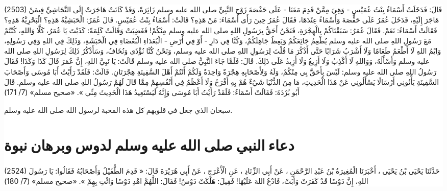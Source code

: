 (2503) قَالَ: فَدَخَلَتْ أَسْمَاءُ بِنْتُ عُمَيْسٍ - وَهِيَ مِمَّنْ قَدِمَ مَعَنَا - عَلَى حَفْصَةَ زَوْجِ النَّبِيِّ صلى الله عليه وسلم زَائِرَةً، وَقَدْ كَانَتْ هَاجَرَتْ إِلَى النَّجَاشِيِّ فِيمَنْ هَاجَرَ إِلَيْهِ، فَدَخَلَ عُمَرُ عَلَى حَفْصَةَ وَأَسْمَاءُ عِنْدَهَا، فَقَالَ عُمَرُ حِينَ رَأَى أَسْمَاءَ: مَنْ هَذِهِ؟ قَالَتْ: أَسْمَاءُ بِنْتُ عُمَيْسٍ. قَالَ عُمَرُ: الْحَبَشِيَّةُ هَذِهِ؟ الْبَحْرِيَّةُ هَذِهِ؟ فَقَالَتْ أَسْمَاءُ: نَعَمْ. فَقَالَ عُمَرُ: سَبَقْنَاكُمْ بِالْهِجْرَةِ، فَنَحْنُ أَحَقُّ بِرَسُولِ اللهِ صلى الله عليه وسلم مِنْكُمْ! فَغَضِبَتْ وَقَالَتْ كَلِمَةً: كَذَبْتَ يَا عُمَرُ، كَلَّا وَاللهِ، كُنْتُمْ مَعَ رَسُولِ اللهِ صلى الله عليه وسلم يُطْعِمُ جَائِعَكُمْ وَيَعِظُ جَاهِلَكُمْ، وَكُنَّا فِي دَارِ - أَوْ فِي أَرْضِ - الْبُعَدَاءِ الْبُغَضَاءِ فِي الْحَبَشَةِ، وَذَلِكَ فِي اللهِ وَفِي رَسُولِهِ، وَايْمُ اللهِ لَا أَطْعَمُ طَعَامًا وَلَا أَشْرَبُ شَرَابًا حَتَّى أَذْكُرَ مَا قُلْتَ لِرَسُولِ اللهِ صلى الله عليه وسلم، وَنَحْنُ كُنَّا نُؤْذَى وَنُخَافُ، وَسَأَذْكُرُ ذَلِكَ لِرَسُولِ اللهِ صلى الله عليه وسلم وَأَسْأَلُهُ، وَوَاللهِ لَا أَكْذِبُ وَلَا أَزِيغُ وَلَا أَزِيدُ عَلَى ذَلِكَ. قَالَ: فَلَمَّا جَاءَ النَّبِيُّ صلى الله عليه وسلم قَالَتْ: يَا نَبِيَّ اللهِ، إِنَّ عُمَرَ
 قَالَ كَذَا وَكَذَا! فَقَالَ رَسُولُ اللهِ صلى الله عليه وسلم: لَيْسَ بِأَحَقَّ بِي مِنْكُمْ، وَلَهُ وَلِأَصْحَابِهِ هِجْرَةٌ وَاحِدَةٌ وَلَكُمْ أَنْتُمْ أَهْلَ السَّفِينَةِ هِجْرَتَانِ. قَالَتْ: فَلَقَدْ رَأَيْتُ أَبَا مُوسَى وَأَصْحَابَ السَّفِينَةِ يَأْتُونِي أَرْسَالًا يَسْأَلُونِي عَنْ هَذَا الْحَدِيثِ، مَا مِنَ الدُّنْيَا شَيْءٌ هُمْ بِهِ أَفْرَحُ وَلَا أَعْظَمُ فِي أَنْفُسِهِمْ مِمَّا قَالَ لَهُمْ رَسُولُ اللهِ صلى الله عليه وسلم. قَالَ أَبُو بُرْدَةَ: فَقَالَتْ أَسْمَاءُ: فَلَقَدْ رَأَيْتُ أَبَا مُوسَى وَإِنَّهُ لَيَسْتَعِيدُ هَذَا الْحَدِيثَ مِنِّي ».
«صحيح مسلم» (7/ 171)

سبحان الذي جعل في قلوبهم كل هذه المحبة لرسول الله صلى الله عليه وسلم. 


# دعاء النبي صلى الله عليه وسلم لدوس وبرهان نبوة
(2524) حَدَّثَنَا يَحْيَى بْنُ يَحْيَى ، أَخْبَرَنَا الْمُغِيرَةُ بْنُ عَبْدِ الرَّحْمَنِ ، عَنْ أَبِي الزِّنَادِ ، عَنِ الْأَعْرَجِ ، عَنْ أَبِي هُرَيْرَةَ قَالَ: « قَدِمَ الطُّفَيْلُ وَأَصْحَابُهُ فَقَالُوا: يَا رَسُولَ اللهِ، إِنَّ دَوْسًا قَدْ كَفَرَتْ وَأَبَتْ، فَادْعُ اللهَ عَلَيْهَا! فَقِيلَ: هَلَكَتْ دَوْسٌ! فَقَالَ: اللَّهُمَّ اهْدِ دَوْسًا وَائْتِ بِهِمْ ».
«صحيح مسلم» (7/ 180)
